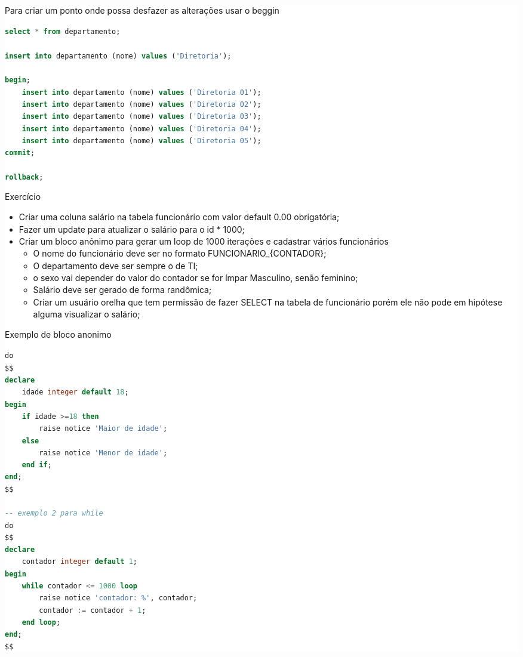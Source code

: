 Para criar um ponto onde possa desfazer as alterações usar o beggin

```sql
select * from departamento;

insert into departamento (nome) values ('Diretoria');

begin;
	insert into departamento (nome) values ('Diretoria 01');
	insert into departamento (nome) values ('Diretoria 02');
	insert into departamento (nome) values ('Diretoria 03');
	insert into departamento (nome) values ('Diretoria 04');
	insert into departamento (nome) values ('Diretoria 05');
commit;

rollback;
```

Exercício

* Criar uma coluna salário na tabela funcionário com valor default 0.00 obrigatória;
* Fazer um update para atualizar o salário para o id * 1000;
* Criar um bloco anônimo para gerar um loop de 1000 iterações e cadastrar vários funcionários
    * O nome do funcionário deve ser no formato FUNCIONARIO_{CONTADOR};
    * O departamento deve ser sempre o de TI;
    * o sexo vai depender do valor do contador se for ímpar Masculino, senão feminino;
    * Salário deve ser gerado de forma randômica;
    * Criar um usuário orelha que tem permissão de fazer SELECT na tabela de funcionário porém ele não pode em hipótese alguma visualizar o salário;

Exemplo de bloco anonimo

```sql
do
$$
declare
	idade integer default 18;
begin
	if idade >=18 then
		raise notice 'Maior de idade';
	else
		raise notice 'Menor de idade';
	end if;
end;
$$

-- exemplo 2 para while
do
$$
declare
	contador integer default 1;
begin
	while contador <= 1000 loop
		raise notice 'contador: %', contador;
		contador := contador + 1;
	end loop;
end;
$$
```
